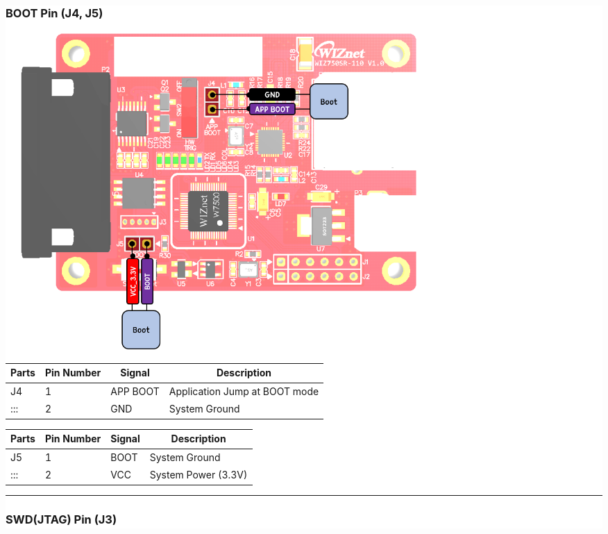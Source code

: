 ### BOOT Pin (J4, J5)

<img src="/img/products/wiz750sr-110/datasheet/wiz750sr-110_pinout_boot.png" width="600" />

| Parts | Pin Number | Signal   | Description                   |
|-------|------------|----------|-------------------------------|
| J4    | 1          | APP BOOT | Application Jump at BOOT mode |
| :::   | 2          | GND      | System Ground                 |

| Parts | Pin Number | Signal | Description         |
|-------|------------|--------|---------------------|
| J5    | 1          | BOOT   | System Ground       |
| :::   | 2          | VCC    | System Power (3.3V) |

------------------------------------------------------------------------

### SWD(JTAG) Pin (J3)
